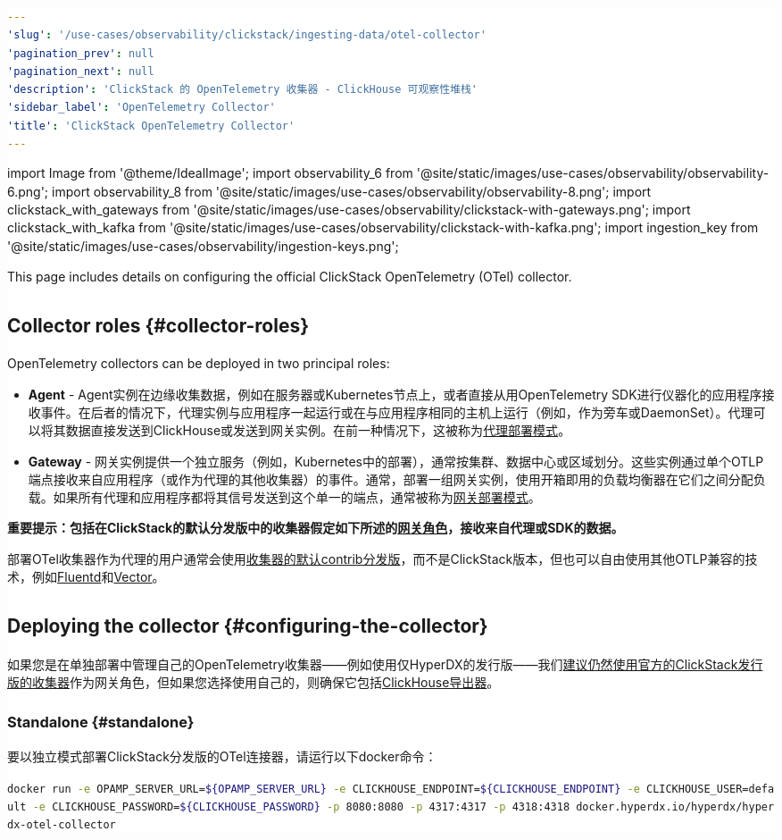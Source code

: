 ```yaml
---
'slug': '/use-cases/observability/clickstack/ingesting-data/otel-collector'
'pagination_prev': null
'pagination_next': null
'description': 'ClickStack 的 OpenTelemetry 收集器 - ClickHouse 可观察性堆栈'
'sidebar_label': 'OpenTelemetry Collector'
'title': 'ClickStack OpenTelemetry Collector'
---
```


import Image from '@theme/IdealImage';
import observability_6 from '@site/static/images/use-cases/observability/observability-6.png';
import observability_8 from '@site/static/images/use-cases/observability/observability-8.png';
import clickstack_with_gateways from '@site/static/images/use-cases/observability/clickstack-with-gateways.png';
import clickstack_with_kafka from '@site/static/images/use-cases/observability/clickstack-with-kafka.png';
import ingestion_key from '@site/static/images/use-cases/observability/ingestion-keys.png';

This page includes details on configuring the official ClickStack OpenTelemetry (OTel) collector.

## Collector roles {#collector-roles}

OpenTelemetry collectors can be deployed in two principal roles:

- **Agent** - Agent实例在边缘收集数据，例如在服务器或Kubernetes节点上，或者直接从用OpenTelemetry SDK进行仪器化的应用程序接收事件。在后者的情况下，代理实例与应用程序一起运行或在与应用程序相同的主机上运行（例如，作为旁车或DaemonSet）。代理可以将其数据直接发送到ClickHouse或发送到网关实例。在前一种情况下，这被称为[代理部署模式](https://opentelemetry.io/docs/collector/deployment/agent/)。

- **Gateway** - 网关实例提供一个独立服务（例如，Kubernetes中的部署），通常按集群、数据中心或区域划分。这些实例通过单个OTLP端点接收来自应用程序（或作为代理的其他收集器）的事件。通常，部署一组网关实例，使用开箱即用的负载均衡器在它们之间分配负载。如果所有代理和应用程序都将其信号发送到这个单一的端点，通常被称为[网关部署模式](https://opentelemetry.io/docs/collector/deployment/gateway/)。

**重要提示：包括在ClickStack的默认分发版中的收集器假定如下所述的[网关角色](#collector-roles)，接收来自代理或SDK的数据。**

部署OTel收集器作为代理的用户通常会使用[收集器的默认contrib分发版](https://github.com/open-telemetry/opentelemetry-collector-contrib)，而不是ClickStack版本，但也可以自由使用其他OTLP兼容的技术，例如[Fluentd](https://www.fluentd.org/)和[Vector](https://vector.dev/)。

## Deploying the collector {#configuring-the-collector}

如果您是在单独部署中管理自己的OpenTelemetry收集器——例如使用仅HyperDX的发行版——我们[建议仍然使用官方的ClickStack发行版的收集器](/use-cases/observability/clickstack/deployment/hyperdx-only#otel-collector)作为网关角色，但如果您选择使用自己的，则确保它包括[ClickHouse导出器](https://github.com/open-telemetry/opentelemetry-collector-contrib/tree/main/exporter/clickhouseexporter)。

### Standalone {#standalone}

要以独立模式部署ClickStack分发版的OTel连接器，请运行以下docker命令：

```bash
docker run -e OPAMP_SERVER_URL=${OPAMP_SERVER_URL} -e CLICKHOUSE_ENDPOINT=${CLICKHOUSE_ENDPOINT} -e CLICKHOUSE_USER=default -e CLICKHOUSE_PASSWORD=${CLICKHOUSE_PASSWORD} -p 8080:8080 -p 4317:4317 -p 4318:4318 docker.hyperdx.io/hyperdx/hyperdx-otel-collector
```
